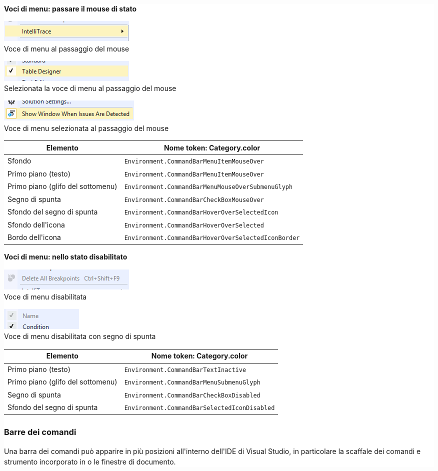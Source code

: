 **Voci di menu: passare il mouse di stato**  

![Al passaggio del mouse dal menu](../../extensibility/ux-guidelines/media/0303-013_menuhover.png "0303-013_MenuHover")<br />Voce di menu al passaggio del mouse

![Passaggio di menu selezionata](../../extensibility/ux-guidelines/media/0303-014_menuhoverchecked.png "0303-014_MenuHoverChecked")<br />Selezionata la voce di menu al passaggio del mouse

![Al passaggio del mouse dal menu selezionato](../../extensibility/ux-guidelines/media/0303-015_menuhoverselected.png "0303-015_MenuHoverSelected")<br />Voce di menu selezionata al passaggio del mouse

| Elemento | Nome token: Category.color |
| --- | --- |
| Sfondo | `Environment.CommandBarMenuItemMouseOver` |
| Primo piano (testo) | `Environment.CommandBarMenuItemMouseOver` |
| Primo piano (glifo del sottomenu) | `Environment.CommandBarMenuMouseOverSubmenuGlyph` |
| Segno di spunta | `Environment.CommandBarCheckBoxMouseOver` |
| Sfondo del segno di spunta | `Environment.CommandBarHoverOverSelectedIcon` |
| Sfondo dell'icona | `Environment.CommandBarHoverOverSelected` |
| Bordo dell'icona | `Environment.CommandBarHoverOverSelectedIconBorder` |

**Voci di menu: nello stato disabilitato**  

![Menu disabilitato](../../extensibility/ux-guidelines/media/0303-016_menudisabled.png "0303-016_MenuDisabled")<br />Voce di menu disabilitata

![Menu disabilitato selezionato](../../extensibility/ux-guidelines/media/0303-017_menudisabledchecked.png "0303-017_MenuDisabledChecked")<br />Voce di menu disabilitata con segno di spunta

| Elemento | Nome token: Category.color |
| --- | --- |
| Primo piano (testo) | `Environment.CommandBarTextInactive` |
| Primo piano (glifo del sottomenu) | `Environment.CommandBarMenuSubmenuGlyph` |
| Segno di spunta | `Environment.CommandBarCheckBoxDisabled` |
| Sfondo del segno di spunta | `Environment.CommandBarSelectedIconDisabled` |

### <a name="command-bars"></a>Barre dei comandi  
Una barra dei comandi può apparire in più posizioni all'interno dell'IDE di Visual Studio, in particolare la scaffale dei comandi e strumento incorporato in o le finestre di documento.  
